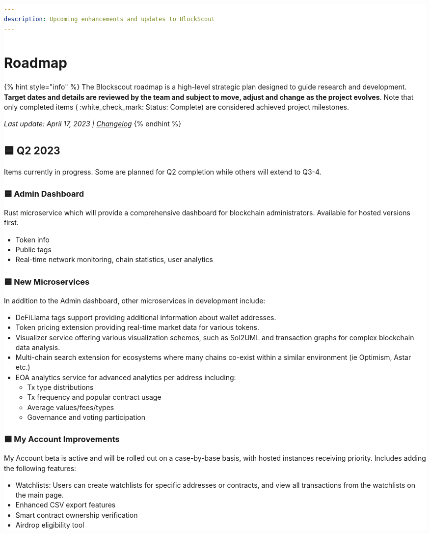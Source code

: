 ```yaml
---
description: Upcoming enhancements and updates to BlockScout
---
```


# Roadmap

{% hint style="info" %}
The Blockscout roadmap is a high-level strategic plan designed to guide research and development. **Target dates and details are reviewed by the team and subject to move, adjust and change as the project evolves**. Note that only completed items ( :white\_check\_mark: Status: Complete) are considered achieved project milestones.

_Last update: April 17, 2023 |_ [_Changelog_](./#change-log)
{% endhint %}

## 🟦 Q2 2023

Items currently in progress. Some are planned for Q2 completion while others will extend to Q3-4.

### 🟦  Admin Dashboard

Rust microservice which will provide a comprehensive dashboard for blockchain administrators. Available for hosted versions first.

* Token info
* Public tags
* Real-time network monitoring, chain statistics, user analytics

### 🟦  New Microservices

In addition to the Admin dashboard, other microservices in development include:

* DeFiLlama tags support providing additional information about wallet addresses.
* Token pricing extension providing real-time market data for various tokens.
* Visualizer service offering various visualization schemes, such as Sol2UML and transaction graphs for complex blockchain data analysis.
* Multi-chain search extension for ecosystems where many chains co-exist within a similar environment (ie Optimism, Astar etc.)
* EOA analytics service for advanced analytics per address including:
  * Tx type distributions
  * Tx frequency and popular contract usage
  * Average values/fees/types
  * Governance and voting participation

### 🟦  My Account Improvements

My Account beta is active and will be rolled out on a case-by-base basis, with hosted instances receiving priority. Includes adding the following features:

* Watchlists: Users can create watchlists for specific addresses or contracts, and view all transactions from the watchlists on the main page.
* Enhanced CSV export features
* Smart contract ownership verification
* Airdrop eligibility tool
